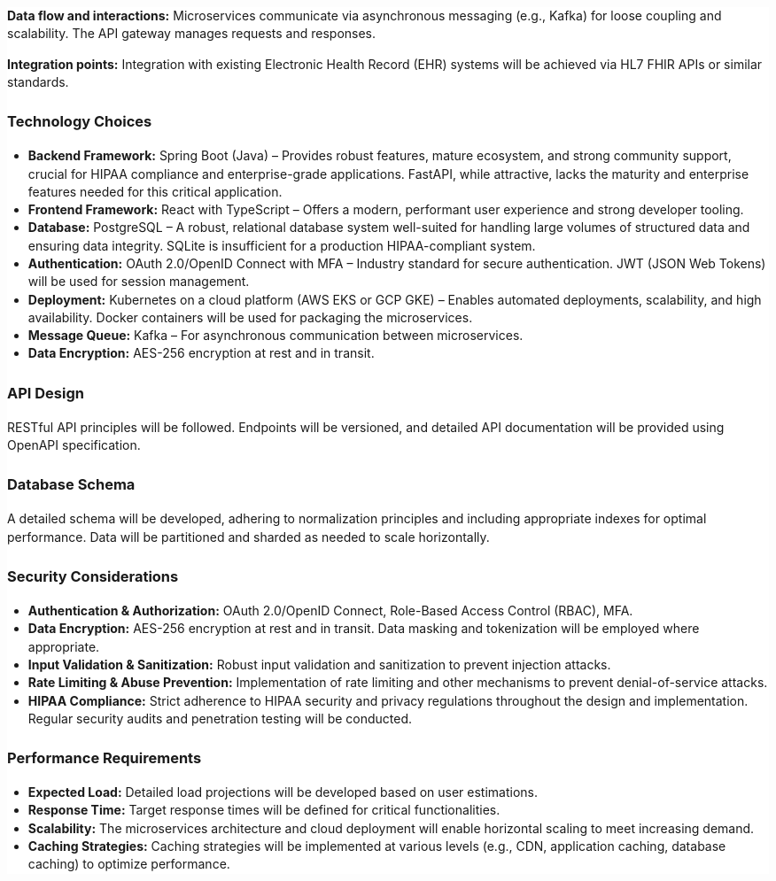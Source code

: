 **Data flow and interactions:**  Microservices communicate via asynchronous messaging (e.g., Kafka) for loose coupling and scalability.  The API gateway manages requests and responses.

**Integration points:**  Integration with existing Electronic Health Record (EHR) systems will be achieved via HL7 FHIR APIs or similar standards.

### Technology Choices

* **Backend Framework:**  Spring Boot (Java) – Provides robust features, mature ecosystem, and strong community support, crucial for HIPAA compliance and enterprise-grade applications.  FastAPI, while attractive, lacks the maturity and enterprise features needed for this critical application.
* **Frontend Framework:** React with TypeScript – Offers a modern, performant user experience and strong developer tooling.
* **Database:** PostgreSQL –  A robust, relational database system well-suited for handling large volumes of structured data and ensuring data integrity.  SQLite is insufficient for a production HIPAA-compliant system.
* **Authentication:** OAuth 2.0/OpenID Connect with MFA – Industry standard for secure authentication. JWT (JSON Web Tokens) will be used for session management.
* **Deployment:** Kubernetes on a cloud platform (AWS EKS or GCP GKE) – Enables automated deployments, scalability, and high availability.  Docker containers will be used for packaging the microservices.
* **Message Queue:** Kafka – For asynchronous communication between microservices.
* **Data Encryption:** AES-256 encryption at rest and in transit.


### API Design

RESTful API principles will be followed.  Endpoints will be versioned, and detailed API documentation will be provided using OpenAPI specification.

### Database Schema

A detailed schema will be developed, adhering to normalization principles and including appropriate indexes for optimal performance.  Data will be partitioned and sharded as needed to scale horizontally.

### Security Considerations

* **Authentication & Authorization:** OAuth 2.0/OpenID Connect, Role-Based Access Control (RBAC), MFA.
* **Data Encryption:** AES-256 encryption at rest and in transit.  Data masking and tokenization will be employed where appropriate.
* **Input Validation & Sanitization:**  Robust input validation and sanitization to prevent injection attacks.
* **Rate Limiting & Abuse Prevention:**  Implementation of rate limiting and other mechanisms to prevent denial-of-service attacks.
* **HIPAA Compliance:**  Strict adherence to HIPAA security and privacy regulations throughout the design and implementation.  Regular security audits and penetration testing will be conducted.

### Performance Requirements

* **Expected Load:**  Detailed load projections will be developed based on user estimations.
* **Response Time:**  Target response times will be defined for critical functionalities.
* **Scalability:**  The microservices architecture and cloud deployment will enable horizontal scaling to meet increasing demand.
* **Caching Strategies:**  Caching strategies will be implemented at various levels (e.g., CDN, application caching, database caching) to optimize performance.
